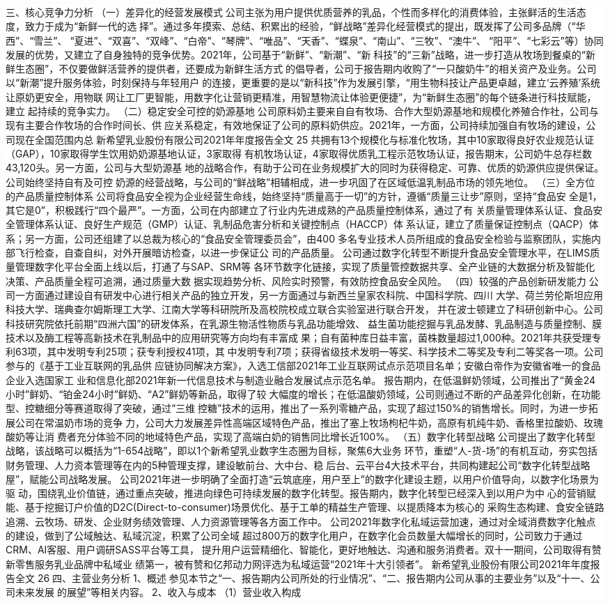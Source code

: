 三、核心竞争力分析
（一）差异化的经营发展模式
公司主张为用户提供优质营养的乳品，个性而多样化的消费体验，主张鲜活的生活态度，致力于成为“新鲜一代的选
择”。通过多年摸索、总结、积累出的经验，“鲜战略”差异化经营模式的提出，既发挥了公司多品牌（“华西”、“雪兰”、
“夏进”、“双喜”、“双峰”、“白帝”、“琴牌”、“唯品”、“天香”、“蝶泉”、“南山”、“三牧”、“澳牛”、
“阳平”、“七彩云”等）协同发展的优势，又建立了自身独特的竞争优势。2021年，公司基于“新鲜”、“新潮”、“新
科技”的“三新”战略，进一步打造从牧场到餐桌的“新鲜生态圈”，不仅要做鲜活营养的提供者，还要成为新鲜生活方式
的倡导者，公司于报告期内收购了“一只酸奶牛”的相关资产及业务。公司以“新潮”提升服务体验，时刻保持与年轻用户
的连接，更重要的是以“新科技”作为发展引擎，“用生物科技让产品更卓越，建立‘云养殖’系统让原奶更安全，用物联
网让工厂更智能，用数字化让营销更精准，用智慧物流让体验更便捷”，为“新鲜生态圈”的每个链条进行科技赋能，建立
起持续的竞争实力。
（二）稳定安全可控的奶源基地
公司原料奶主要来自自有牧场、合作大型奶源基地和规模化养殖合作社，公司与现有主要合作牧场的合作时间长、供
应关系稳定，有效地保证了公司的原料奶供应。2021年，一方面，公司持续加强自有牧场的建设，公司现在全国范围内总
新希望乳业股份有限公司2021年年度报告全文
25
共拥有13个规模化与标准化牧场，其中10家取得良好农业规范认证（GAP），10家取得学生饮用奶奶源基地认证，3家取得
有机牧场认证，4家取得优质乳工程示范牧场认证，报告期末，公司奶牛总存栏数43,120头。另一方面，公司与大型奶源基
地的战略合作，有助于公司在业务规模扩大的同时为获得稳定、可靠、优质的奶源供应提供保证。公司始终坚持自有及可控
奶源的经营战略，与公司的“鲜战略”相辅相成，进一步巩固了在区域低温乳制品市场的领先地位。
（三）全方位的产品质量控制体系
公司将食品安全视为企业经营生命线，始终坚持“质量高于一切”的方针，遵循“质量三让步”原则，坚持“食品安
全是1，其它是0”，积极践行“四个最严”。一方面，公司在内部建立了行业内先进成熟的产品质量控制体系，通过了有
关质量管理体系认证、食品安全管理体系认证、良好生产规范（GMP）认证、乳制品危害分析和关键控制点（HACCP）体
系认证，建立了质量保证控制点（QACP）体系；另一方面，公司还组建了以总裁为核心的“食品安全管理委员会”，由400
多名专业技术人员所组成的食品安全检验与监察团队，实施内部飞行检查，自查自纠，对外开展暗访检查，以进一步保证公
司的产品质量。
公司通过数字化转型不断提升食品安全管理水平，在LIMS质量管理数字化平台全面上线以后，打通了与SAP、SRM等
各环节数字化链接，实现了质量管控数据共享、全产业链的大数据分析及智能化决策、产品质量全程可追溯，通过质量大数
据实现趋势分析、风险实时预警，有效防控食品安全风险。
（四）较强的产品创新研发能力
公司一方面通过建设自有研发中心进行相关产品的独立开发，另一方面通过与新西兰皇家农科院、中国科学院、四川
大学、荷兰劳伦斯坦应用科技大学、瑞典查尔姆斯理工大学、江南大学等科研院所及高校院校成立联合实验室进行联合开发，
并在波士顿建立了科研创新中心。公司科技研究院依托前期“四洲六国”的研发体系，在乳源生物活性物质与乳品功能增效、
益生菌功能挖掘与乳品发酵、乳品制造与质量控制、膜技术以及酶工程等高新技术在乳制品中的应用研究等方向均有丰富成
果；自有菌种库日益丰富，菌株数量超过1,000种。2021年共获受理专利63项，其中发明专利25项；获专利授权41项，其
中发明专利7项；获得省级技术发明一等奖、科学技术二等奖及专利二等奖各一项。公司参与的《基于工业互联网的乳品供
应链协同解决方案》，入选工信部2021年工业互联网试点示范项目名单；安徽白帝作为安徽省唯一的食品企业入选国家工
业和信息化部2021年新一代信息技术与制造业融合发展试点示范名单。
报告期内，在低温鲜奶领域，公司推出了“黄金24小时”鲜奶、“铂金24小时”鲜奶、“A2”鲜奶等新品，取得了较
大幅度的增长；在低温酸奶领域，公司则通过不断的产品差异化创新，在功能型、控糖细分等赛道取得了突破，通过“三维
控糖”技术的运用，推出了一系列零糖产品，实现了超过150%的销售增长。同时，为进一步拓展公司在常温奶市场的竞争
力，公司大力发展差异性高端区域特色产品，推出了塞上牧场枸杞牛奶，高原有机纯牛奶、香格里拉酸奶、玫瑰酸奶等让消
费者充分体验不同的地域特色产品，实现了高端白奶的销售同比增长近100%。
（五）数字化转型战略
公司提出了数字化转型战略，该战略可以概括为“1-654战略”，即以1个新希望乳业数字生态圈为目标，聚焦6大业务
环节，重塑“人-货-场”的有机互动，夯实包括财务管理、人力资本管理等在内的5种管理支撑，建设敏前台、大中台、稳
后台、云平台4大技术平台，共同构建起公司“数字化转型战略屋”，赋能公司战略发展。
公司2021年进一步明确了全面打造“云筑底座，用户至上”的数字化建设主题，以用户价值导向，以数字化场景为驱
动，围绕乳业价值链，通过重点突破，推进向绿色可持续发展的数字化转型。报告期内，数字化转型已经深入到以用户为中
心的营销赋能、基于挖掘订户价值的D2C(Direct-to-consumer)场景优化、基于工单的精益生产管理、以提质降本为核心的
采购生态构建、食安全链路追溯、云牧场、研发、企业财务绩效管理、人力资源管理等各方面工作中。
公司2021年数字化私域运营加速，通过对全域消费数字化触点的建设，做到了公域触达、私域沉淀，积累了公司全域
超过800万的数字化用户，在数字化会员数量大幅增长的同时，公司致力于通过CRM、AI客服、用户调研SASS平台等工具，
提升用户运营精细化、智能化，更好地触达、沟通和服务消费者。双十一期间，公司取得有赞新零售服务乳业品牌中私域业
绩第一，被有赞和亿邦动力网评选为私域运营“2021年十大引领者”。
新希望乳业股份有限公司2021年年度报告全文
26
四、主营业务分析
1、概述
参见本节之“一、报告期内公司所处的行业情况”、“二、报告期内公司从事的主要业务”以及“十一、公司未来发展
的展望”等相关内容。
2、收入与成本
（1）营业收入构成